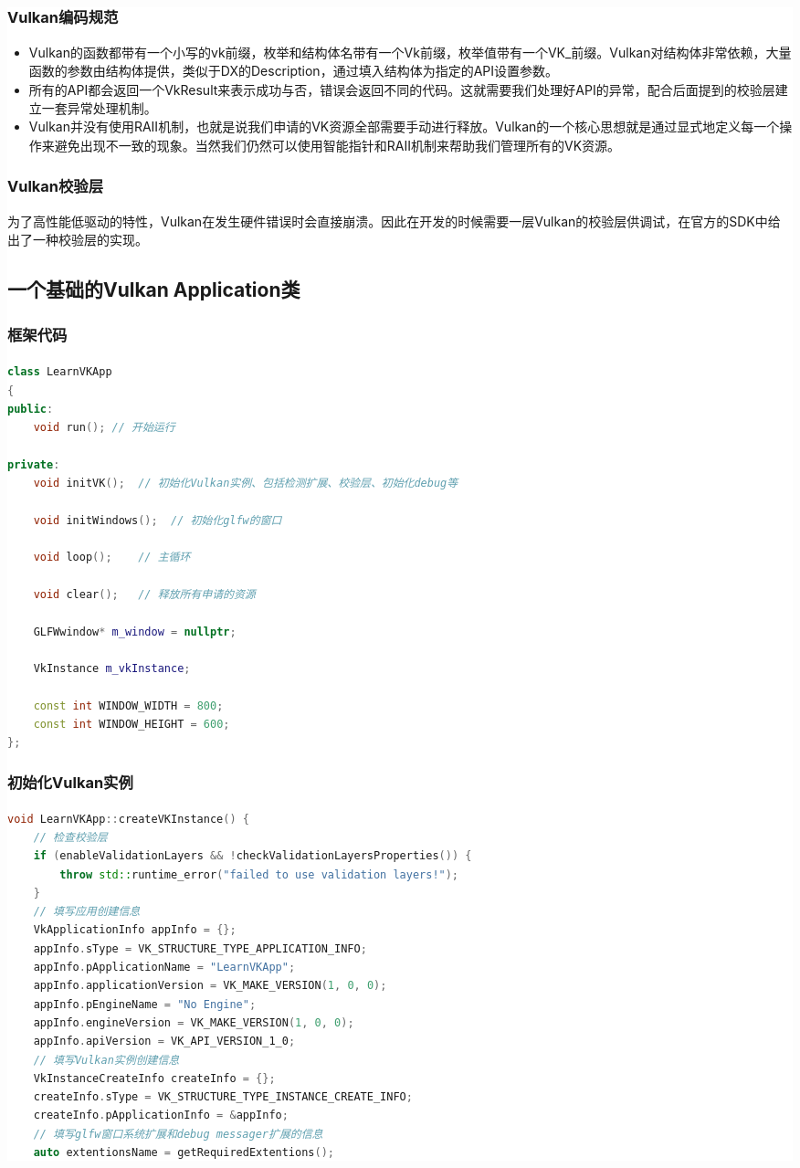 
### Vulkan编码规范

*  Vulkan的函数都带有一个小写的vk前缀，枚举和结构体名带有一个Vk前缀，枚举值带有一个VK_前缀。Vulkan对结构体非常依赖，大量函数的参数由结构体提供，类似于DX的Description，通过填入结构体为指定的API设置参数。 
*  所有的API都会返回一个VkResult来表示成功与否，错误会返回不同的代码。这就需要我们处理好API的异常，配合后面提到的校验层建立一套异常处理机制。
* Vulkan并没有使用RAII机制，也就是说我们申请的VK资源全部需要手动进行释放。Vulkan的一个核心思想就是通过显式地定义每一个操作来避免出现不一致的现象。当然我们仍然可以使用智能指针和RAII机制来帮助我们管理所有的VK资源。

### Vulkan校验层

为了高性能低驱动的特性，Vulkan在发生硬件错误时会直接崩溃。因此在开发的时候需要一层Vulkan的校验层供调试，在官方的SDK中给出了一种校验层的实现。

## 一个基础的Vulkan Application类

### 框架代码

```c++
class LearnVKApp
{
public:
	void run();	// 开始运行

private:
	void initVK();	// 初始化Vulkan实例、包括检测扩展、校验层、初始化debug等	

	void initWindows();	 // 初始化glfw的窗口
	
	void loop();	// 主循环

	void clear(); 	// 释放所有申请的资源

	GLFWwindow* m_window = nullptr;

	VkInstance m_vkInstance;

	const int WINDOW_WIDTH = 800;
	const int WINDOW_HEIGHT = 600;
};
```



### 初始化Vulkan实例

```c++
void LearnVKApp::createVKInstance() {
	// 检查校验层
	if (enableValidationLayers && !checkValidationLayersProperties()) {
		throw std::runtime_error("failed to use validation layers!");
	}
	// 填写应用创建信息
	VkApplicationInfo appInfo = {};
	appInfo.sType = VK_STRUCTURE_TYPE_APPLICATION_INFO;
	appInfo.pApplicationName = "LearnVKApp";
	appInfo.applicationVersion = VK_MAKE_VERSION(1, 0, 0);
	appInfo.pEngineName = "No Engine";
	appInfo.engineVersion = VK_MAKE_VERSION(1, 0, 0);
	appInfo.apiVersion = VK_API_VERSION_1_0;
	// 填写Vulkan实例创建信息
	VkInstanceCreateInfo createInfo = {};
	createInfo.sType = VK_STRUCTURE_TYPE_INSTANCE_CREATE_INFO;
	createInfo.pApplicationInfo = &appInfo;
	// 填写glfw窗口系统扩展和debug messager扩展的信息
	auto extentionsName = getRequiredExtentions();
```
